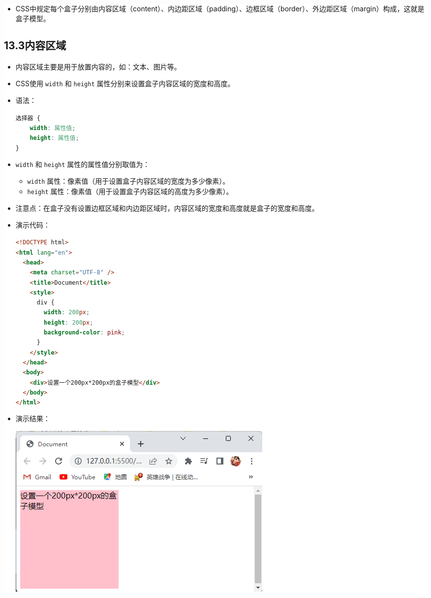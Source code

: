 - CSS中规定每个盒子分别由内容区域（content）、内边距区域（padding）、边框区域（border）、外边距区域（margin）构成，这就是盒子模型。

## 13.3内容区域

- 内容区域主要是用于放置内容的，如：文本、图片等。

- CSS使用 `width` 和 `height` 属性分别来设置盒子内容区域的宽度和高度。

- 语法：

  ```CSS
  选择器 {
      width: 属性值;
      height: 属性值;
  }
  ```

- `width` 和 `height` 属性的属性值分别取值为：

  - `width` 属性：像素值（用于设置盒子内容区域的宽度为多少像素）。
  - `height` 属性：像素值（用于设置盒子内容区域的高度为多少像素）。

- 注意点：在盒子没有设置边框区域和内边距区域时，内容区域的宽度和高度就是盒子的宽度和高度。

- 演示代码：

  ```html
  <!DOCTYPE html>
  <html lang="en">
    <head>
      <meta charset="UTF-8" />
      <title>Document</title>
      <style>
        div {
          width: 200px;
          height: 200px;
          background-color: pink;
        }
      </style>
    </head>
    <body>
      <div>设置一个200px*200px的盒子模型</div>
    </body>
  </html>
  ```

- 演示结果：

  ![65](imgs/65.png)
